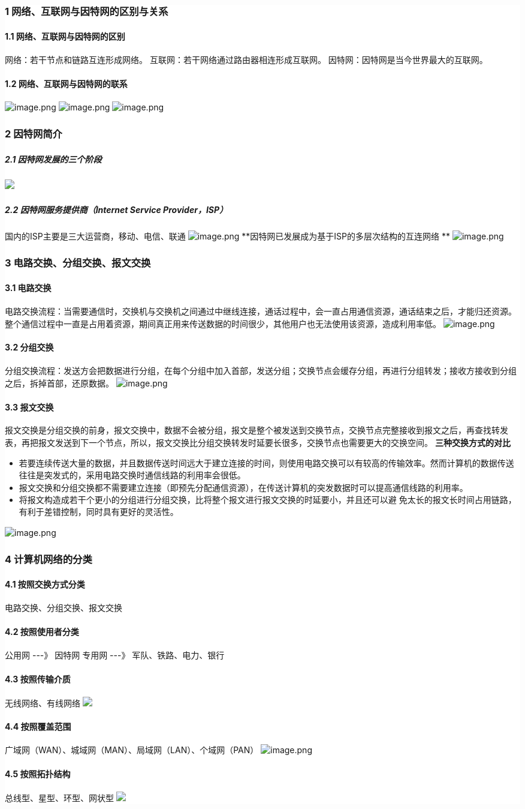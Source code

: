 ### 1 网络、互联网与因特网的区别与关系
#### 1.1 网络、互联网与因特网的区别
网络：若干节点和链路互连形成网络。
互联网：若干网络通过路由器相连形成互联网。
因特网：因特网是当今世界最大的互联网。
#### 1.2 网络、互联网与因特网的联系
![image.png](https://cdn.nlark.com/yuque/0/2023/png/12456790/1676898897659-960bceca-3385-4cf5-ac64-2fd48741a1d5.png#averageHue=%23f8f5ef&clientId=uca1037b9-20fa-4&from=paste&height=459&id=ud995a0ef&name=image.png&originHeight=574&originWidth=1159&originalType=binary&ratio=1.25&rotation=0&showTitle=true&size=118193&status=done&style=shadow&taskId=uc2bef664-1edb-48ac-9c8d-0b00e94e3a2&title=%E8%8A%82%E7%82%B9%E4%B8%8E%E9%93%BE%E8%B7%AF%E7%BB%84%E6%88%90%E7%BD%91%E7%BB%9C&width=927.2 "节点与链路组成网络")
![image.png](https://cdn.nlark.com/yuque/0/2023/png/12456790/1676899033715-72038b76-9b7d-4dad-9bbd-e907b9a26417.png#averageHue=%23faf7f0&clientId=uca1037b9-20fa-4&from=paste&height=445&id=u3b254e24&name=image.png&originHeight=556&originWidth=1168&originalType=binary&ratio=1.25&rotation=0&showTitle=true&size=54101&status=done&style=shadow&taskId=ucf2bb5e4-a706-4de7-b82f-637277ed414&title=%E7%BD%91%E7%BB%9C%E9%80%9A%E8%BF%87%E8%B7%AF%E7%94%B1%E5%99%A8%E4%BA%92%E8%BF%9E&width=934.4 "网络通过路由器互连")
![image.png](https://cdn.nlark.com/yuque/0/2023/png/12456790/1676899093327-4a0e1757-c88d-4deb-9837-9d3ca3946e25.png#averageHue=%23f8d8d6&clientId=uca1037b9-20fa-4&from=paste&height=452&id=u7af9739b&name=image.png&originHeight=565&originWidth=1172&originalType=binary&ratio=1.25&rotation=0&showTitle=true&size=124761&status=done&style=shadow&taskId=u79abc331-b6d5-49ce-a881-9f7b59d4492&title=%E6%97%A0%E6%95%B0%E4%B8%AA%E7%BD%91%E7%BB%9C%E4%BA%92%E8%BF%9E%E7%BB%84%E6%88%90%E4%BA%92%E8%81%94%E7%BD%91&width=937.6 "无数个网络互连组成互联网")
### 2 因特网简介
##### 2.1 因特网发展的三个阶段
![](https://cdn.nlark.com/yuque/0/2023/jpeg/12456790/1676901100263-cf9d39b6-bc98-40c1-8894-9111bc67c05e.jpeg)
##### 2.2 因特网服务提供商（Internet Service Provider，ISP）
国内的ISP主要是三大运营商，移动、电信、联通
![image.png](https://cdn.nlark.com/yuque/0/2023/png/12456790/1676901414999-da7f107f-a8bc-466c-98ca-66aacf44b019.png#averageHue=%23faf3e7&clientId=u3294d0dc-b568-4&from=paste&height=394&id=u92ec38ac&name=image.png&originHeight=492&originWidth=1271&originalType=binary&ratio=1.25&rotation=0&showTitle=false&size=138294&status=done&style=shadow&taskId=u47bb12fb-7193-4573-8655-5d4cf0d9334&title=&width=1016.8)
 **因特网已发展成为基于ISP的多层次结构的互连网络  **
![image.png](https://cdn.nlark.com/yuque/0/2023/png/12456790/1676901503634-dd0c0650-0810-4c97-af30-cfbeccda4f6e.png#averageHue=%23f7f2f2&clientId=u3294d0dc-b568-4&from=paste&height=377&id=uf3a4ebdc&name=image.png&originHeight=471&originWidth=1259&originalType=binary&ratio=1.25&rotation=0&showTitle=false&size=105466&status=done&style=shadow&taskId=u342c7608-cf2e-4dd1-a158-42982becb9b&title=&width=1007.2)
### 3 电路交换、分组交换、报文交换
#### 3.1 电路交换
电路交换流程：当需要通信时，交换机与交换机之间通过中继线连接，通话过程中，会一直占用通信资源，通话结束之后，才能归还资源。
整个通信过程中一直是占用着资源，期间真正用来传送数据的时间很少，其他用户也无法使用该资源，造成利用率低。
![image.png](https://cdn.nlark.com/yuque/0/2023/png/12456790/1676907547162-94d3badf-1f13-44ec-b539-19415c0f5957.png#averageHue=%23ede6e5&clientId=uf01b7ff0-decb-4&from=paste&height=608&id=ube8932e7&name=image.png&originHeight=768&originWidth=1366&originalType=binary&ratio=1.25&rotation=0&showTitle=false&size=192062&status=done&style=shadow&taskId=udd5689b3-c496-4a56-a063-c85d687338b&title=&width=1081)
#### 3.2 分组交换
分组交换流程：发送方会把数据进行分组，在每个分组中加入首部，发送分组；交换节点会缓存分组，再进行分组转发；接收方接收到分组之后，拆掉首部，还原数据。
![image.png](https://cdn.nlark.com/yuque/0/2023/png/12456790/1676907950885-f15396b2-e968-4ddb-b88a-519abcf9418c.png#averageHue=%23e9e2e1&clientId=uf01b7ff0-decb-4&from=paste&height=610&id=ub32a3191&name=image.png&originHeight=768&originWidth=1366&originalType=binary&ratio=1.25&rotation=0&showTitle=false&size=275240&status=done&style=shadow&taskId=u6b7a8996-4929-401f-b6b6-1c818e98fa7&title=&width=1085)
#### 3.3 报文交换
报文交换是分组交换的前身，报文交换中，数据不会被分组，报文是整个被发送到交换节点，交换节点完整接收到报文之后，再查找转发表，再把报文发送到下一个节点，所以，报文交换比分组交换转发时延要长很多，交换节点也需要更大的交换空间。
**三种交换方式的对比**

-  若要连续传送大量的数据，并且数据传送时间远大于建立连接的时间，则使用电路交换可以有较高的传输效率。然而计算机的数据传送往往是突发式的，采用电路交换时通信线路的利用率会很低。
-  报文交换和分组交换都不需要建立连接（即预先分配通信资源），在传送计算机的突发数据时可以提高通信线路的利用率。
-  将报文构造成若干个更小的分组进行分组交换，比将整个报文进行报文交换的时延要小，并且还可以避 免太长的报文长时间占用链路，有利于差错控制，同时具有更好的灵活性。  

![image.png](https://cdn.nlark.com/yuque/0/2023/png/12456790/1679134699869-8459de1a-e02f-4592-b4c7-8c3bc1cd6687.png#averageHue=%23ededed&clientId=uf2da1a53-f67e-4&from=paste&height=411&id=ue8b9d1d5&name=image.png&originHeight=514&originWidth=1076&originalType=binary&ratio=1.25&rotation=0&showTitle=false&size=187622&status=done&style=shadow&taskId=uf3755b21-a76d-41ed-883f-927c6db744c&title=&width=860.8)
### 4 计算机网络的分类
#### 4.1 按照交换方式分类
电路交换、分组交换、报文交换
#### 4.2 按照使用者分类
公用网 ---》 因特网
专用网 ---》 军队、铁路、电力、银行
#### 4.3 按照传输介质
无线网络、有线网络
![](https://cdn.nlark.com/yuque/0/2023/jpeg/12456790/1676990014639-a8d38a1a-3b75-427a-8b66-251432dba77c.jpeg)
#### 4.4 按照覆盖范围
广域网（WAN）、城域网（MAN）、局域网（LAN）、个域网（PAN）
![image.png](https://cdn.nlark.com/yuque/0/2023/png/12456790/1676987993232-371d3cb1-8247-4ae7-be0c-feb6f986688c.png#averageHue=%23f8f8f7&clientId=ufc25386e-bd9a-4&from=paste&height=209&id=u939e64d8&name=image.png&originHeight=261&originWidth=1079&originalType=binary&ratio=1.25&rotation=0&showTitle=false&size=39850&status=done&style=shadow&taskId=u394d2351-b6fb-4e6f-8649-0f5914dab50&title=&width=863.2)
#### 4.5 按照拓扑结构
总线型、星型、环型、网状型
![](https://cdn.nlark.com/yuque/0/2023/jpeg/12456790/1676989769245-17d2051b-6cee-4758-a8ea-af8140578113.jpeg)